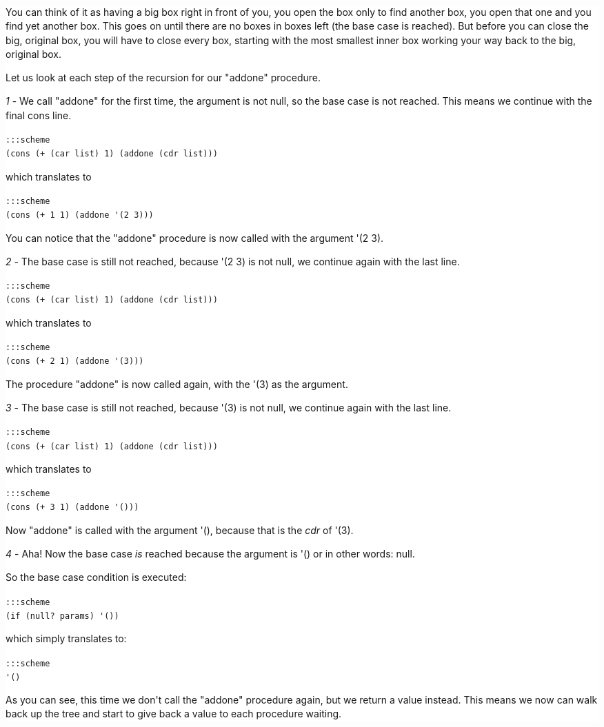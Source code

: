 You can think of it as having a big box right in front of you, you open the box only to find another box, you open that one and you find yet another box.
This goes on until there are no boxes in boxes left (the base case is reached). But before you can close the big, original box, you will have to close every box, starting with the most smallest inner box working your way back to the big, original box.

Let us look at each step of the recursion for our "addone" procedure.

*1* - We call "addone" for the first time, the argument is not null, so the base case is not reached. This means we continue with the final cons line.

	:::scheme
	(cons (+ (car list) 1) (addone (cdr list)))

which translates to

	:::scheme
	(cons (+ 1 1) (addone '(2 3)))

You can notice that the "addone" procedure is now called with the argument '(2 3).

*2* - The base case is still not reached, because '(2 3) is not null, we continue again with the last line.

	:::scheme
	(cons (+ (car list) 1) (addone (cdr list)))

which translates to

	:::scheme
	(cons (+ 2 1) (addone '(3)))

The procedure "addone" is now called again, with the '(3) as the argument.

*3* - The base case is still not reached, because '(3) is not null, we continue again with the last line.

	:::scheme
	(cons (+ (car list) 1) (addone (cdr list)))

which translates to

	:::scheme
	(cons (+ 3 1) (addone '()))

Now "addone" is called with the argument '(), because that is the *cdr* of '(3).

*4* - Aha! Now the base case *is* reached  because the argument is '() or in other words: null.

So the base case condition is executed:

	:::scheme
	(if (null? params) '())

which simply translates to:

	:::scheme
	'()

As you can see, this time we don't call the "addone" procedure again, but we return a value instead.
This means we now can walk back up the tree and start to give back a value to each procedure waiting.
